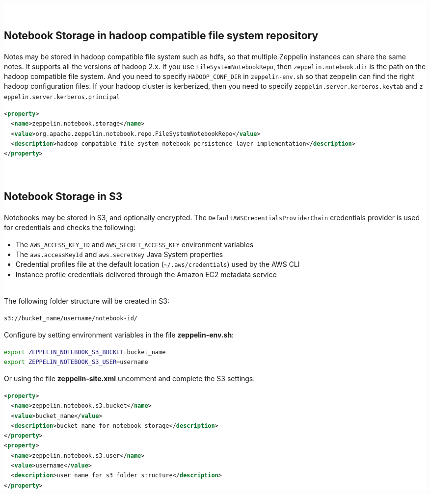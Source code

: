 </br>

## Notebook Storage in hadoop compatible file system repository <a name="Hdfs"></a>

Notes may be stored in hadoop compatible file system such as hdfs, so that multiple Zeppelin instances can share the same notes. It supports all the versions of hadoop 2.x. If you use `FileSystemNotebookRepo`, then `zeppelin.notebook.dir` is the path on the hadoop compatible file system. And you need to specify `HADOOP_CONF_DIR` in `zeppelin-env.sh` so that zeppelin can find the right hadoop configuration files.
If your hadoop cluster is kerberized, then you need to specify `zeppelin.server.kerberos.keytab` and `zeppelin.server.kerberos.principal`

```xml
<property>
  <name>zeppelin.notebook.storage</name>
  <value>org.apache.zeppelin.notebook.repo.FileSystemNotebookRepo</value>
  <description>hadoop compatible file system notebook persistence layer implementation</description>
</property>
```


</br>

## Notebook Storage in S3 <a name="S3"></a>

Notebooks may be stored in S3, and optionally encrypted.  The [``DefaultAWSCredentialsProviderChain``](https://docs.aws.amazon.com/AWSJavaSDK/latest/javadoc/com/amazonaws/auth/DefaultAWSCredentialsProviderChain.html) credentials provider is used for credentials and checks the following:

- The ``AWS_ACCESS_KEY_ID`` and ``AWS_SECRET_ACCESS_KEY`` environment variables
- The ``aws.accessKeyId`` and ``aws.secretKey`` Java System properties
- Credential profiles file at the default location (````~/.aws/credentials````) used by the AWS CLI
- Instance profile credentials delivered through the Amazon EC2 metadata service

</br>
The following folder structure will be created in S3:

```
s3://bucket_name/username/notebook-id/
```

Configure by setting environment variables in the file **zeppelin-env.sh**:

```bash
export ZEPPELIN_NOTEBOOK_S3_BUCKET=bucket_name
export ZEPPELIN_NOTEBOOK_S3_USER=username
```

Or using the file **zeppelin-site.xml** uncomment and complete the S3 settings:

```xml
<property>
  <name>zeppelin.notebook.s3.bucket</name>
  <value>bucket_name</value>
  <description>bucket name for notebook storage</description>
</property>
<property>
  <name>zeppelin.notebook.s3.user</name>
  <value>username</value>
  <description>user name for s3 folder structure</description>
</property>
```
